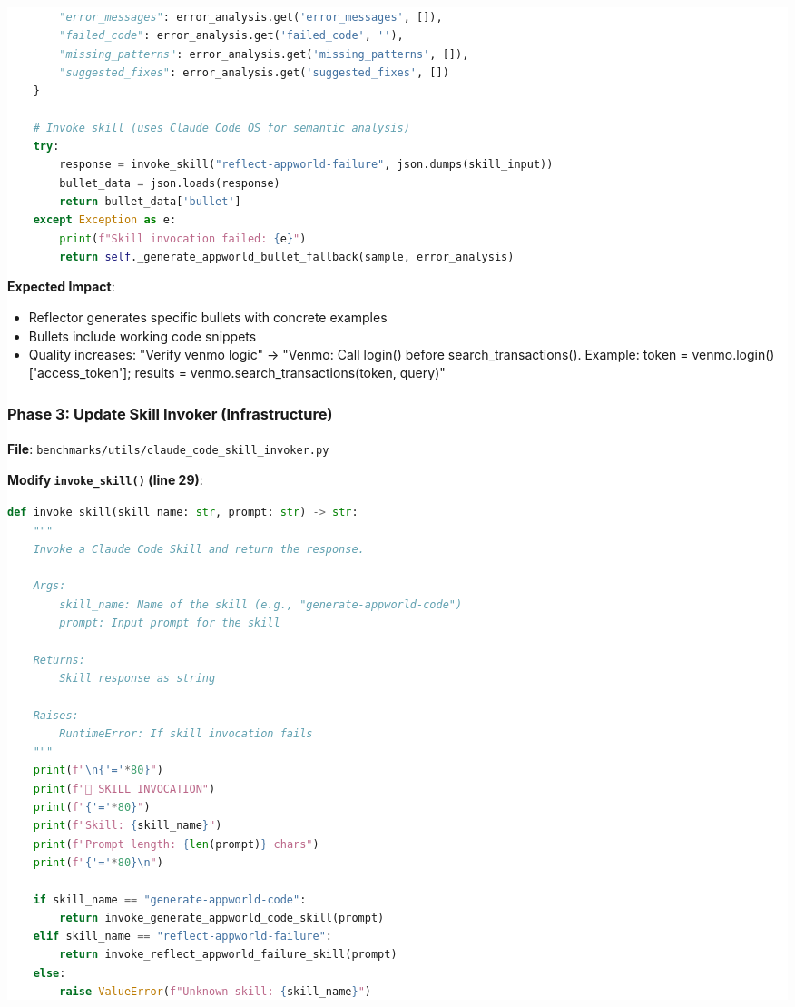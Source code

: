 ```python
        "error_messages": error_analysis.get('error_messages', []),
        "failed_code": error_analysis.get('failed_code', ''),
        "missing_patterns": error_analysis.get('missing_patterns', []),
        "suggested_fixes": error_analysis.get('suggested_fixes', [])
    }

    # Invoke skill (uses Claude Code OS for semantic analysis)
    try:
        response = invoke_skill("reflect-appworld-failure", json.dumps(skill_input))
        bullet_data = json.loads(response)
        return bullet_data['bullet']
    except Exception as e:
        print(f"Skill invocation failed: {e}")
        return self._generate_appworld_bullet_fallback(sample, error_analysis)
```

**Expected Impact**:
- Reflector generates specific bullets with concrete examples
- Bullets include working code snippets
- Quality increases: "Verify venmo logic" → "Venmo: Call login() before search_transactions(). Example: token = venmo.login()['access_token']; results = venmo.search_transactions(token, query)"

### Phase 3: Update Skill Invoker (Infrastructure)

**File**: `benchmarks/utils/claude_code_skill_invoker.py`

**Modify `invoke_skill()` (line 29)**:
```python
def invoke_skill(skill_name: str, prompt: str) -> str:
    """
    Invoke a Claude Code Skill and return the response.

    Args:
        skill_name: Name of the skill (e.g., "generate-appworld-code")
        prompt: Input prompt for the skill

    Returns:
        Skill response as string

    Raises:
        RuntimeError: If skill invocation fails
    """
    print(f"\n{'='*80}")
    print(f"🎯 SKILL INVOCATION")
    print(f"{'='*80}")
    print(f"Skill: {skill_name}")
    print(f"Prompt length: {len(prompt)} chars")
    print(f"{'='*80}\n")

    if skill_name == "generate-appworld-code":
        return invoke_generate_appworld_code_skill(prompt)
    elif skill_name == "reflect-appworld-failure":
        return invoke_reflect_appworld_failure_skill(prompt)
    else:
        raise ValueError(f"Unknown skill: {skill_name}")
```
